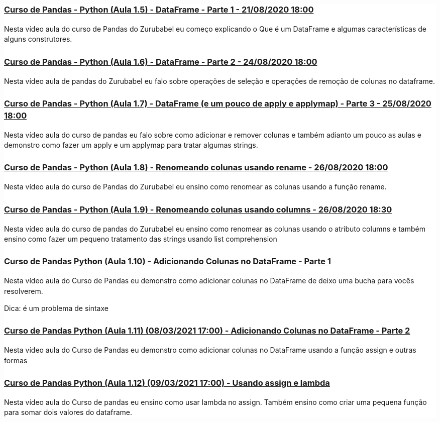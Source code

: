 ### [Curso de Pandas - Python (Aula 1.5) - DataFrame - Parte 1 - 21/08/2020 18:00](https://youtu.be/du9AL3kZEgs)

Nesta vídeo aula do curso de Pandas do Zurubabel eu começo explicando o Que é um DataFrame e algumas características de alguns construtores.

### [Curso de Pandas - Python (Aula 1.6) - DataFrame - Parte 2 - 24/08/2020 18:00](https://youtu.be/ZfXiC-20Ur0)

Nesta vídeo aula de pandas do Zurubabel eu falo sobre operações de seleção e operações de remoção de colunas no dataframe.

### [Curso de Pandas - Python (Aula 1.7) - DataFrame (e um pouco de apply e applymap) - Parte 3 - 25/08/2020 18:00](https://youtu.be/ij8-1HfoDPE)

Nesta vídeo aula do curso de pandas eu falo sobre como adicionar e remover colunas e também adianto um pouco as aulas e demonstro como fazer um apply e um applymap para tratar algumas strings.

### [Curso de Pandas - Python (Aula 1.8) - Renomeando colunas usando rename - 26/08/2020 18:00](https://youtu.be/U_nOQgHM0HM)

Nesta vídeo aula do curso de Pandas do Zurubabel eu ensino como renomear as colunas usando a função rename.

### [Curso de Pandas - Python (Aula 1.9) - Renomeando colunas usando columns - 26/08/2020 18:30](https://youtu.be/PKgiUuxf2Rs)

Nesta vídeo aula do curso de pandas do Zurubabel eu ensino como renomear as colunas usando o atributo columns e também ensino como fazer um pequeno tratamento das strings usando list comprehension

### [Curso de Pandas Python (Aula 1.10) - Adicionando Colunas no DataFrame - Parte 1](https://youtu.be/q5PBBo1lflY)

Nesta vídeo aula do Curso de Pandas eu demonstro como adicionar colunas no DataFrame de deixo uma bucha para vocês resolverem.

Dica: é um problema de sintaxe

### [Curso de Pandas Python (Aula 1.11) (08/03/2021 17:00) - Adicionando Colunas no DataFrame - Parte 2](https://youtu.be/5Fjh1TofoMQ)

Nesta vídeo aula do Curso de Pandas eu demonstro como adicionar colunas no DataFrame usando a função assign e outras formas

### [Curso de Pandas Python (Aula 1.12) (09/03/2021 17:00) - Usando assign e lambda](https://youtu.be/H3Ok66_Ys3A)

Nesta vídeo aula do Curso de pandas eu ensino como usar lambda no assign. Também ensino como criar uma pequena função para somar dois valores do dataframe.
